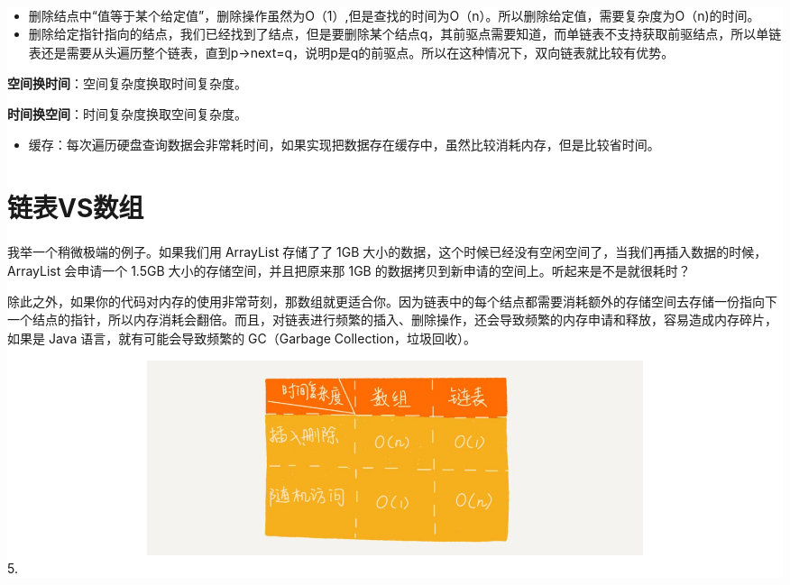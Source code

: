    - 删除结点中“值等于某个给定值”，删除操作虽然为O（1）,但是查找的时间为O（n）。所以删除给定值，需要复杂度为O（n)的时间。
   - 删除给定指针指向的结点，我们已经找到了结点，但是要删除某个结点q，其前驱点需要知道，而单链表不支持获取前驱结点，所以单链表还是需要从头遍历整个链表，直到p->next=q，说明p是q的前驱点。所以在这种情况下，双向链表就比较有优势。

**空间换时间**：空间复杂度换取时间复杂度。

**时间换空间**：时间复杂度换取空间复杂度。
- 缓存：每次遍历硬盘查询数据会非常耗时间，如果实现把数据存在缓存中，虽然比较消耗内存，但是比较省时间。

# 链表VS数组
我举一个稍微极端的例子。如果我们用 ArrayList 存储了了 1GB 大小的数据，这个时候已经没有空闲空间了，当我们再插入数据的时候，ArrayList 会申请一个 1.5GB 大小的存储空间，并且把原来那 1GB 的数据拷贝到新申请的空间上。听起来是不是就很耗时？

除此之外，如果你的代码对内存的使用非常苛刻，那数组就更适合你。因为链表中的每个结点都需要消耗额外的存储空间去存储一份指向下一个结点的指针，所以内存消耗会翻倍。而且，对链表进行频繁的插入、删除操作，还会导致频繁的内存申请和释放，容易造成内存碎片，如果是 Java 语言，就有可能会导致频繁的 GC（Garbage Collection，垃圾回收）。



<div align=center><img width="550" src=resource/10.jpg></div>
5. 
